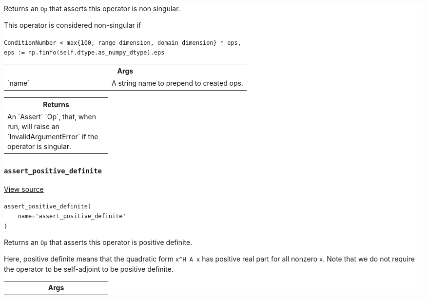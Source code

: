 Returns an `Op` that asserts this operator is non singular.

This operator is considered non-singular if

```
ConditionNumber < max{100, range_dimension, domain_dimension} * eps,
eps := np.finfo(self.dtype.as_numpy_dtype).eps
```


 <table class="responsive fixed orange">
<colgroup><col width="214px"><col></colgroup>
<tr><th colspan="2">Args</th></tr>

<tr>
<td>
`name`
</td>
<td>
 A string name to prepend to created ops.
</td>
</tr>
</table>




 <table class="responsive fixed orange">
<colgroup><col width="214px"><col></colgroup>
<tr><th colspan="2">Returns</th></tr>
<tr class="alt">
<td colspan="2">
An `Assert` `Op`, that, when run, will raise an `InvalidArgumentError` if
the operator is singular.
</td>
</tr>

</table>



<h3 id="assert_positive_definite"><code>assert_positive_definite</code></h3>

<a target="_blank" class="external" href="/code/stable/tensorflow/python/ops/linalg/linear_operator.py">View source</a>

<pre class="devsite-click-to-copy prettyprint lang-py tfo-signature-link">
<code>assert_positive_definite(
    name=&#x27;assert_positive_definite&#x27;
)
</code></pre>

Returns an `Op` that asserts this operator is positive definite.

Here, positive definite means that the quadratic form `x^H A x` has positive
real part for all nonzero `x`.  Note that we do not require the operator to
be self-adjoint to be positive definite.


 <table class="responsive fixed orange">
<colgroup><col width="214px"><col></colgroup>
<tr><th colspan="2">Args</th></tr>
